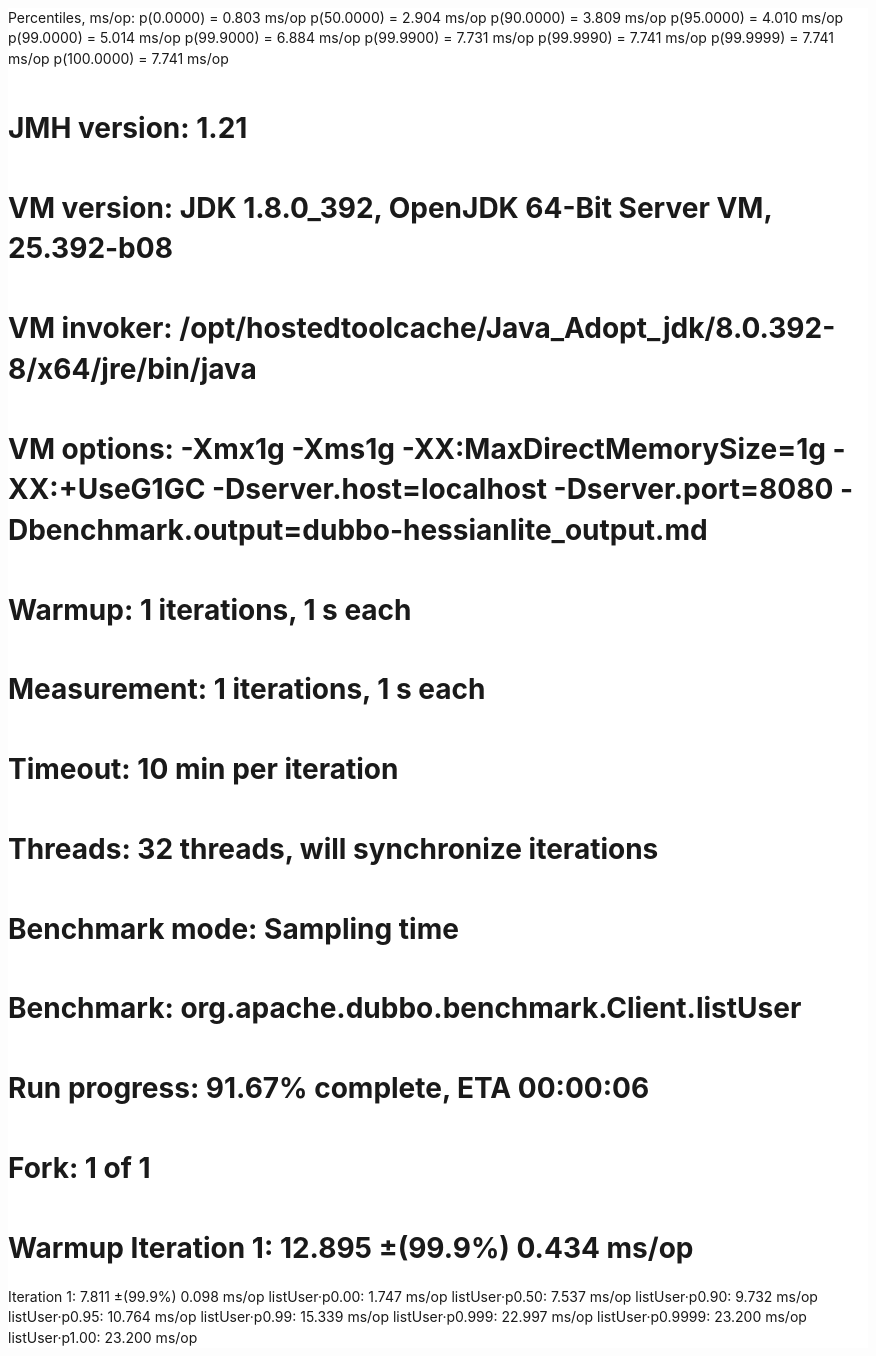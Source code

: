   Percentiles, ms/op:
      p(0.0000) =      0.803 ms/op
     p(50.0000) =      2.904 ms/op
     p(90.0000) =      3.809 ms/op
     p(95.0000) =      4.010 ms/op
     p(99.0000) =      5.014 ms/op
     p(99.9000) =      6.884 ms/op
     p(99.9900) =      7.731 ms/op
     p(99.9990) =      7.741 ms/op
     p(99.9999) =      7.741 ms/op
    p(100.0000) =      7.741 ms/op


# JMH version: 1.21
# VM version: JDK 1.8.0_392, OpenJDK 64-Bit Server VM, 25.392-b08
# VM invoker: /opt/hostedtoolcache/Java_Adopt_jdk/8.0.392-8/x64/jre/bin/java
# VM options: -Xmx1g -Xms1g -XX:MaxDirectMemorySize=1g -XX:+UseG1GC -Dserver.host=localhost -Dserver.port=8080 -Dbenchmark.output=dubbo-hessianlite_output.md
# Warmup: 1 iterations, 1 s each
# Measurement: 1 iterations, 1 s each
# Timeout: 10 min per iteration
# Threads: 32 threads, will synchronize iterations
# Benchmark mode: Sampling time
# Benchmark: org.apache.dubbo.benchmark.Client.listUser

# Run progress: 91.67% complete, ETA 00:00:06
# Fork: 1 of 1
# Warmup Iteration   1: 12.895 ±(99.9%) 0.434 ms/op
Iteration   1: 7.811 ±(99.9%) 0.098 ms/op
                 listUser·p0.00:   1.747 ms/op
                 listUser·p0.50:   7.537 ms/op
                 listUser·p0.90:   9.732 ms/op
                 listUser·p0.95:   10.764 ms/op
                 listUser·p0.99:   15.339 ms/op
                 listUser·p0.999:  22.997 ms/op
                 listUser·p0.9999: 23.200 ms/op
                 listUser·p1.00:   23.200 ms/op

